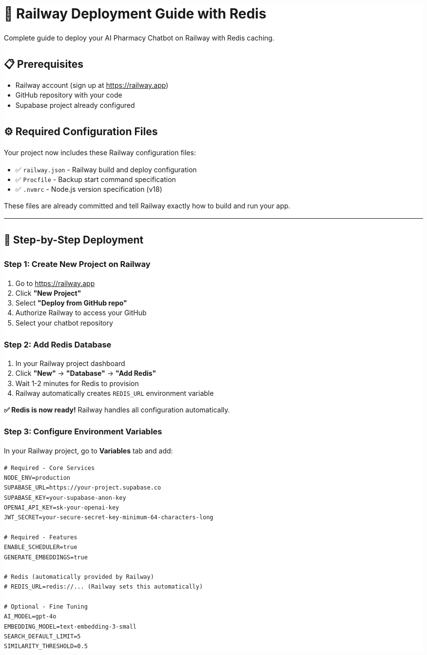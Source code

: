 # 🚂 Railway Deployment Guide with Redis

Complete guide to deploy your AI Pharmacy Chatbot on Railway with Redis caching.

## 📋 Prerequisites

- Railway account (sign up at https://railway.app)
- GitHub repository with your code
- Supabase project already configured

## ⚙️ Required Configuration Files

Your project now includes these Railway configuration files:
- ✅ `railway.json` - Railway build and deploy configuration
- ✅ `Procfile` - Backup start command specification
- ✅ `.nvmrc` - Node.js version specification (v18)

These files are already committed and tell Railway exactly how to build and run your app.

---

## 🚀 Step-by-Step Deployment

### Step 1: Create New Project on Railway

1. Go to https://railway.app
2. Click **"New Project"**
3. Select **"Deploy from GitHub repo"**
4. Authorize Railway to access your GitHub
5. Select your chatbot repository

### Step 2: Add Redis Database

1. In your Railway project dashboard
2. Click **"New"** → **"Database"** → **"Add Redis"**
3. Wait 1-2 minutes for Redis to provision
4. Railway automatically creates `REDIS_URL` environment variable

**✅ Redis is now ready!** Railway handles all configuration automatically.

### Step 3: Configure Environment Variables

In your Railway project, go to **Variables** tab and add:

```env
# Required - Core Services
NODE_ENV=production
SUPABASE_URL=https://your-project.supabase.co
SUPABASE_KEY=your-supabase-anon-key
OPENAI_API_KEY=sk-your-openai-key
JWT_SECRET=your-secure-secret-key-minimum-64-characters-long

# Required - Features
ENABLE_SCHEDULER=true
GENERATE_EMBEDDINGS=true

# Redis (automatically provided by Railway)
# REDIS_URL=redis://... (Railway sets this automatically)

# Optional - Fine Tuning
AI_MODEL=gpt-4o
EMBEDDING_MODEL=text-embedding-3-small
SEARCH_DEFAULT_LIMIT=5
SIMILARITY_THRESHOLD=0.5
```